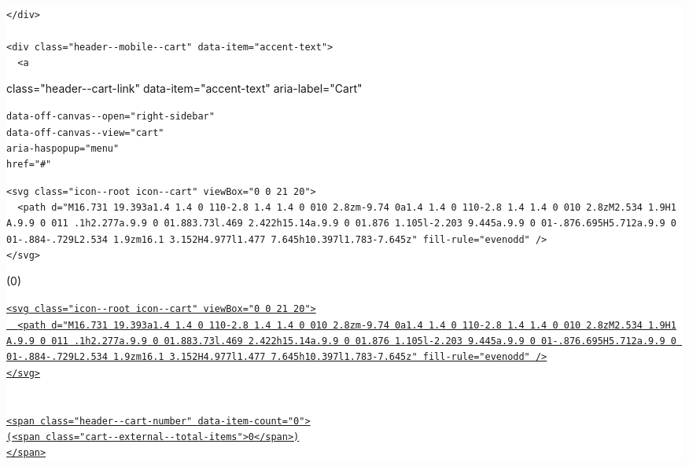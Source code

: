 
    </div>

    <div class="header--mobile--cart" data-item="accent-text">
      <a
  class="header--cart-link"
  data-item="accent-text"
  aria-label="Cart"
  
    data-off-canvas--open="right-sidebar"
    data-off-canvas--view="cart"
    aria-haspopup="menu"
    href="#"
  
>
  
    <svg class="icon--root icon--cart" viewBox="0 0 21 20">
      <path d="M16.731 19.393a1.4 1.4 0 110-2.8 1.4 1.4 0 010 2.8zm-9.74 0a1.4 1.4 0 110-2.8 1.4 1.4 0 010 2.8zM2.534 1.9H1A.9.9 0 011 .1h2.277a.9.9 0 01.883.73l.469 2.422h15.14a.9.9 0 01.876 1.105l-2.203 9.445a.9.9 0 01-.876.695H5.712a.9.9 0 01-.884-.729L2.534 1.9zm16.1 3.152H4.977l1.477 7.645h10.397l1.783-7.645z" fill-rule="evenodd" />
    </svg>

  
  <span class="header--cart-number" data-item-count="0">
  (<span class="cart--external--total-items">0</span>)
  </span>
</a>

<noscript>
  <a
    class="header--cart-link"
    data-item="accent-text"
    aria-label="Cart"
    href="/cart"
  >
    
    <svg class="icon--root icon--cart" viewBox="0 0 21 20">
      <path d="M16.731 19.393a1.4 1.4 0 110-2.8 1.4 1.4 0 010 2.8zm-9.74 0a1.4 1.4 0 110-2.8 1.4 1.4 0 010 2.8zM2.534 1.9H1A.9.9 0 011 .1h2.277a.9.9 0 01.883.73l.469 2.422h15.14a.9.9 0 01.876 1.105l-2.203 9.445a.9.9 0 01-.876.695H5.712a.9.9 0 01-.884-.729L2.534 1.9zm16.1 3.152H4.977l1.477 7.645h10.397l1.783-7.645z" fill-rule="evenodd" />
    </svg>

  
    <span class="header--cart-number" data-item-count="0">
    (<span class="cart--external--total-items">0</span>)
    </span>
  </a>
</noscript>
    </div>

  </div>

</header>


  <style>
    header .logo-image {
      max-height: 100px;
    }
